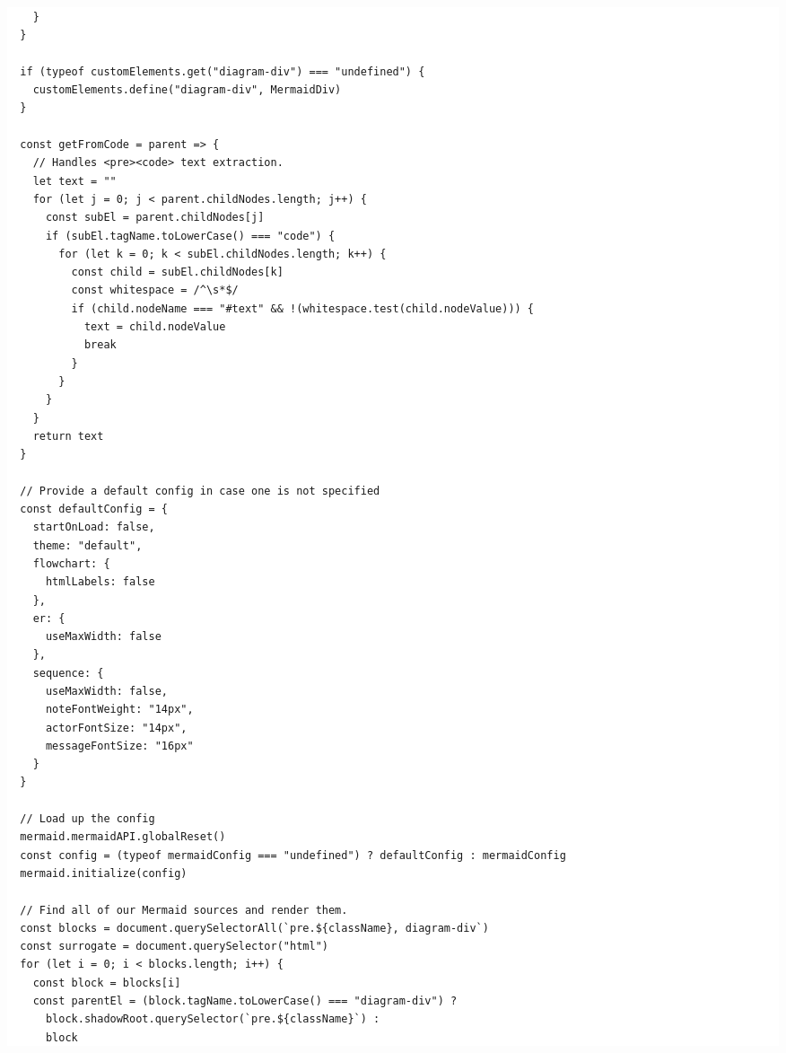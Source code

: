        }
      }

      if (typeof customElements.get("diagram-div") === "undefined") {
        customElements.define("diagram-div", MermaidDiv)
      }

      const getFromCode = parent => {
        // Handles <pre><code> text extraction.
        let text = ""
        for (let j = 0; j < parent.childNodes.length; j++) {
          const subEl = parent.childNodes[j]
          if (subEl.tagName.toLowerCase() === "code") {
            for (let k = 0; k < subEl.childNodes.length; k++) {
              const child = subEl.childNodes[k]
              const whitespace = /^\s*$/
              if (child.nodeName === "#text" && !(whitespace.test(child.nodeValue))) {
                text = child.nodeValue
                break
              }
            }
          }
        }
        return text
      }

      // Provide a default config in case one is not specified
      const defaultConfig = {
        startOnLoad: false,
        theme: "default",
        flowchart: {
          htmlLabels: false
        },
        er: {
          useMaxWidth: false
        },
        sequence: {
          useMaxWidth: false,
          noteFontWeight: "14px",
          actorFontSize: "14px",
          messageFontSize: "16px"
        }
      }

      // Load up the config
      mermaid.mermaidAPI.globalReset()
      const config = (typeof mermaidConfig === "undefined") ? defaultConfig : mermaidConfig
      mermaid.initialize(config)

      // Find all of our Mermaid sources and render them.
      const blocks = document.querySelectorAll(`pre.${className}, diagram-div`)
      const surrogate = document.querySelector("html")
      for (let i = 0; i < blocks.length; i++) {
        const block = blocks[i]
        const parentEl = (block.tagName.toLowerCase() === "diagram-div") ?
          block.shadowRoot.querySelector(`pre.${className}`) :
          block
